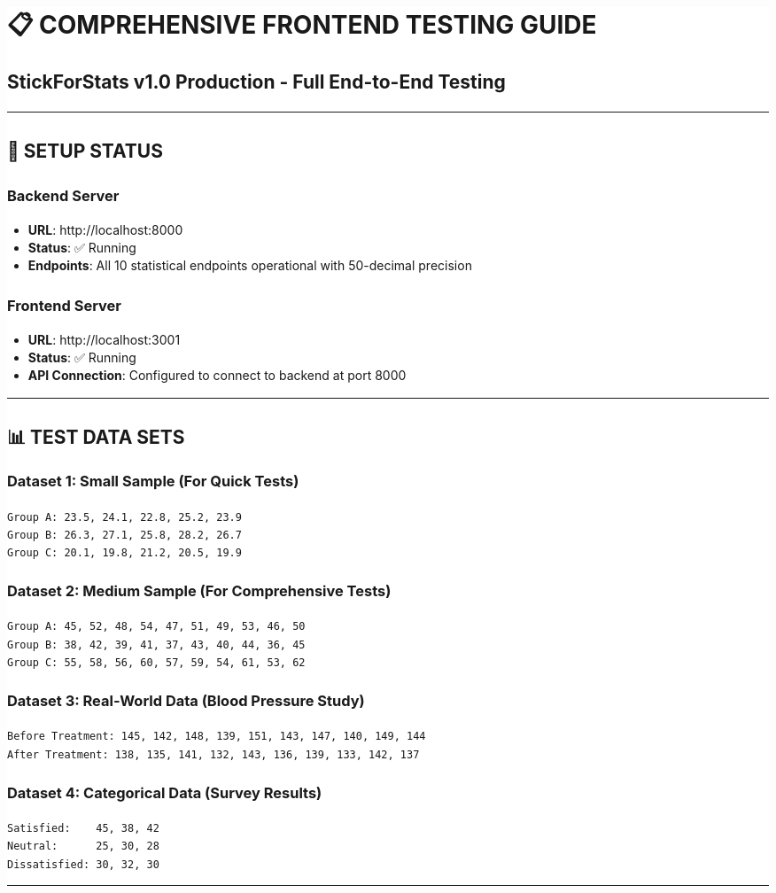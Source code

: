 # 📋 COMPREHENSIVE FRONTEND TESTING GUIDE
## StickForStats v1.0 Production - Full End-to-End Testing

---

## 🚀 SETUP STATUS

### Backend Server
- **URL**: http://localhost:8000
- **Status**: ✅ Running
- **Endpoints**: All 10 statistical endpoints operational with 50-decimal precision

### Frontend Server
- **URL**: http://localhost:3001
- **Status**: ✅ Running
- **API Connection**: Configured to connect to backend at port 8000

---

## 📊 TEST DATA SETS

### Dataset 1: Small Sample (For Quick Tests)
```
Group A: 23.5, 24.1, 22.8, 25.2, 23.9
Group B: 26.3, 27.1, 25.8, 28.2, 26.7
Group C: 20.1, 19.8, 21.2, 20.5, 19.9
```

### Dataset 2: Medium Sample (For Comprehensive Tests)
```
Group A: 45, 52, 48, 54, 47, 51, 49, 53, 46, 50
Group B: 38, 42, 39, 41, 37, 43, 40, 44, 36, 45
Group C: 55, 58, 56, 60, 57, 59, 54, 61, 53, 62
```

### Dataset 3: Real-World Data (Blood Pressure Study)
```
Before Treatment: 145, 142, 148, 139, 151, 143, 147, 140, 149, 144
After Treatment: 138, 135, 141, 132, 143, 136, 139, 133, 142, 137
```

### Dataset 4: Categorical Data (Survey Results)
```
Satisfied:    45, 38, 42
Neutral:      25, 30, 28
Dissatisfied: 30, 32, 30
```

---